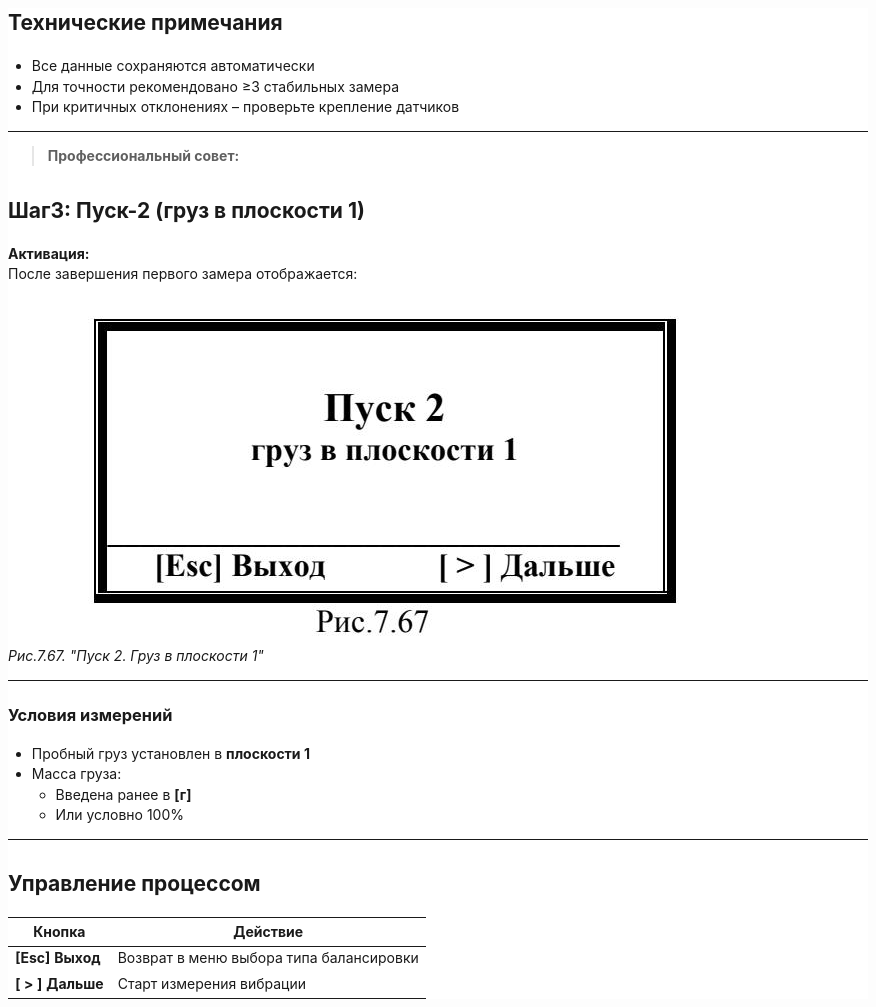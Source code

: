 
## Технические примечания
- Все данные сохраняются автоматически  
- Для точности рекомендовано ≥3 стабильных замера  
- При критичных отклонениях – проверьте крепление датчиков  

---

> **Профессиональный совет:**  
> 
> 
> 


## Шаг3: Пуск-2 (груз в плоскости 1)
**Активация:**  
После завершения первого замера отображается:  
![](_page_42_Figure_0.jpeg)  
*Рис.7.67. "Пуск 2. Груз в плоскости 1"*

---

### Условия измерений
- Пробный груз установлен в **плоскости 1**  
- Масса груза:  
  - Введена ранее в **[г]** 
  - Или условно 100%  

---

## Управление процессом
| Кнопка         | Действие                                  |
|----------------|-------------------------------------------|
| **[Esc] Выход** | Возврат в меню выбора типа балансировки  |
| **[ > ] Дальше** | Старт измерения вибрации                |
